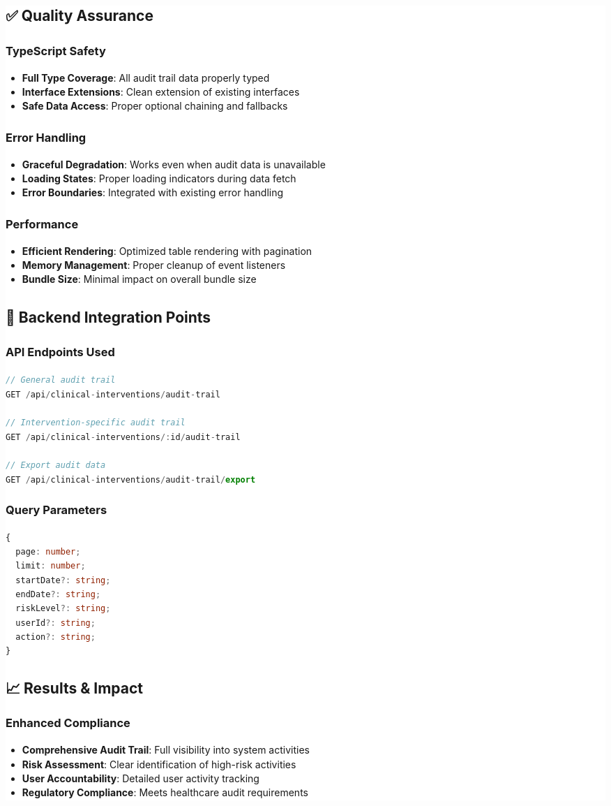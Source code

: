 ## ✅ Quality Assurance

### **TypeScript Safety**
- **Full Type Coverage**: All audit trail data properly typed
- **Interface Extensions**: Clean extension of existing interfaces
- **Safe Data Access**: Proper optional chaining and fallbacks

### **Error Handling**
- **Graceful Degradation**: Works even when audit data is unavailable
- **Loading States**: Proper loading indicators during data fetch
- **Error Boundaries**: Integrated with existing error handling

### **Performance**
- **Efficient Rendering**: Optimized table rendering with pagination
- **Memory Management**: Proper cleanup of event listeners
- **Bundle Size**: Minimal impact on overall bundle size

## 🚀 Backend Integration Points

### **API Endpoints Used**
```typescript
// General audit trail
GET /api/clinical-interventions/audit-trail

// Intervention-specific audit trail  
GET /api/clinical-interventions/:id/audit-trail

// Export audit data
GET /api/clinical-interventions/audit-trail/export
```

### **Query Parameters**
```typescript
{
  page: number;
  limit: number;
  startDate?: string;
  endDate?: string;
  riskLevel?: string;
  userId?: string;
  action?: string;
}
```

## 📈 Results & Impact

### **Enhanced Compliance**
- **Comprehensive Audit Trail**: Full visibility into system activities
- **Risk Assessment**: Clear identification of high-risk activities
- **User Accountability**: Detailed user activity tracking
- **Regulatory Compliance**: Meets healthcare audit requirements
